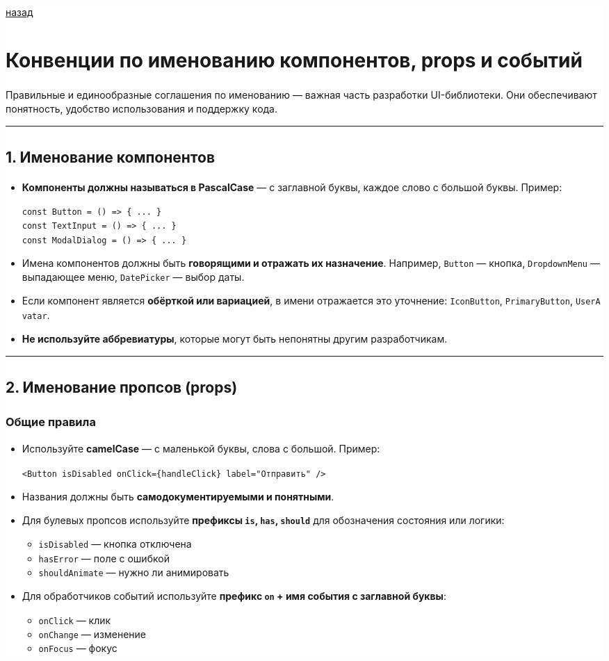

[назад](../Technical_Architecture.md)



# Конвенции по именованию компонентов, props и событий

Правильные и единообразные соглашения по именованию — важная часть разработки UI-библиотеки. Они обеспечивают понятность, удобство использования и поддержку кода.

---

## 1. Именование компонентов

* **Компоненты должны называться в PascalCase** — с заглавной буквы, каждое слово с большой буквы.
  Пример:

  ```tsx
  const Button = () => { ... }
  const TextInput = () => { ... }
  const ModalDialog = () => { ... }
  ```

* Имена компонентов должны быть **говорящими и отражать их назначение**.
  Например, `Button` — кнопка, `DropdownMenu` — выпадающее меню, `DatePicker` — выбор даты.

* Если компонент является **обёрткой или вариацией**, в имени отражается это уточнение:
  `IconButton`, `PrimaryButton`, `UserAvatar`.

* **Не используйте аббревиатуры**, которые могут быть непонятны другим разработчикам.

---

## 2. Именование пропсов (props)

### Общие правила

* Используйте **camelCase** — с маленькой буквы, слова с большой.
  Пример:

  ```tsx
  <Button isDisabled onClick={handleClick} label="Отправить" />
  ```

* Названия должны быть **самодокументируемыми и понятными**.

* Для булевых пропсов используйте **префиксы `is`, `has`, `should`** для обозначения состояния или логики:

  * `isDisabled` — кнопка отключена
  * `hasError` — поле с ошибкой
  * `shouldAnimate` — нужно ли анимировать

* Для обработчиков событий используйте **префикс `on` + имя события с заглавной буквы**:

  * `onClick` — клик
  * `onChange` — изменение
  * `onFocus` — фокус
